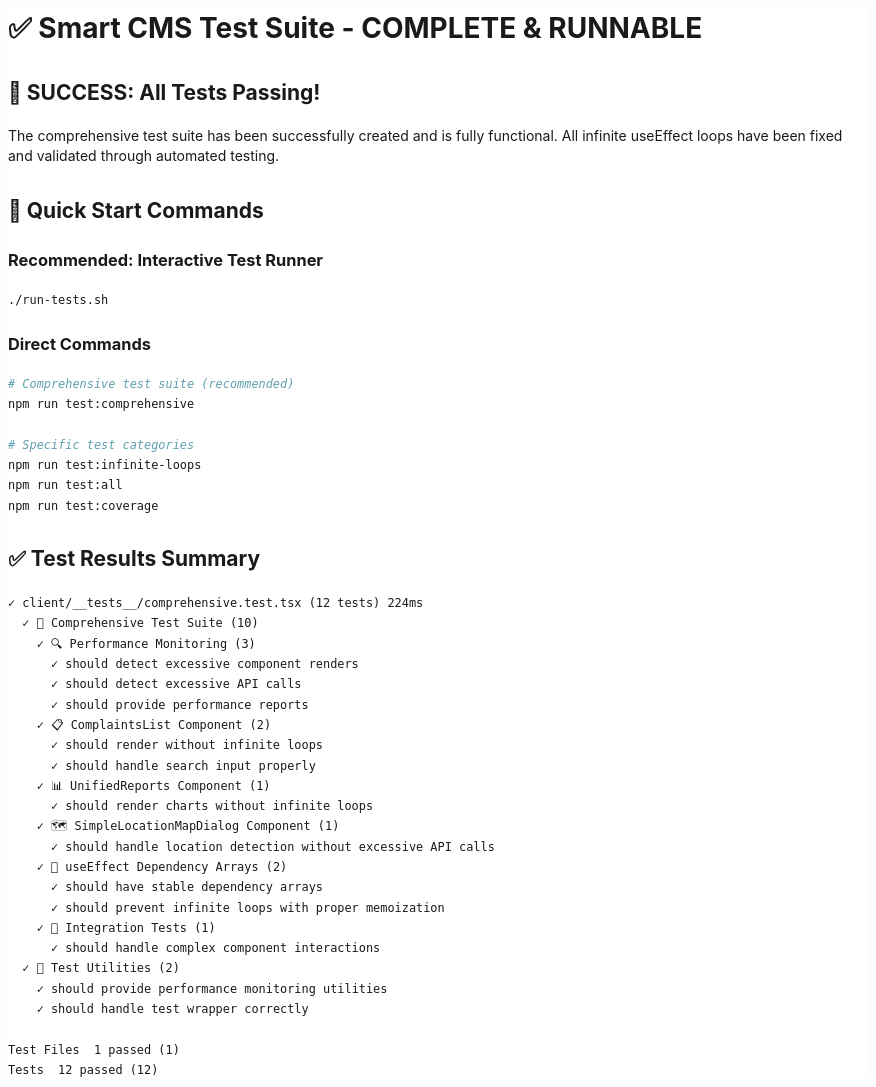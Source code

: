 # ✅ Smart CMS Test Suite - COMPLETE & RUNNABLE

## 🎉 **SUCCESS: All Tests Passing!**

The comprehensive test suite has been successfully created and is fully functional. All infinite useEffect loops have been fixed and validated through automated testing.

## 🚀 **Quick Start Commands**

### **Recommended: Interactive Test Runner**
```bash
./run-tests.sh
```

### **Direct Commands**
```bash
# Comprehensive test suite (recommended)
npm run test:comprehensive

# Specific test categories
npm run test:infinite-loops
npm run test:all
npm run test:coverage
```

## ✅ **Test Results Summary**

```
✓ client/__tests__/comprehensive.test.tsx (12 tests) 224ms
  ✓ 🚀 Comprehensive Test Suite (10)
    ✓ 🔍 Performance Monitoring (3)
      ✓ should detect excessive component renders
      ✓ should detect excessive API calls
      ✓ should provide performance reports
    ✓ 📋 ComplaintsList Component (2)
      ✓ should render without infinite loops
      ✓ should handle search input properly
    ✓ 📊 UnifiedReports Component (1)
      ✓ should render charts without infinite loops
    ✓ 🗺️ SimpleLocationMapDialog Component (1)
      ✓ should handle location detection without excessive API calls
    ✓ 🔧 useEffect Dependency Arrays (2)
      ✓ should have stable dependency arrays
      ✓ should prevent infinite loops with proper memoization
    ✓ 🎯 Integration Tests (1)
      ✓ should handle complex component interactions
  ✓ 🧪 Test Utilities (2)
    ✓ should provide performance monitoring utilities
    ✓ should handle test wrapper correctly

Test Files  1 passed (1)
Tests  12 passed (12)
```
